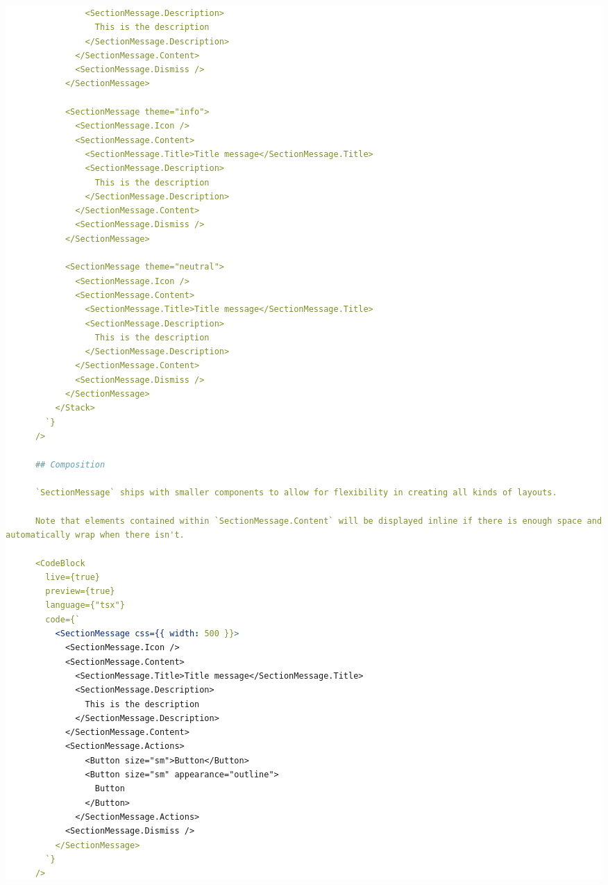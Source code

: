 ```yaml
                <SectionMessage.Description>
                  This is the description
                </SectionMessage.Description>
              </SectionMessage.Content>
              <SectionMessage.Dismiss />
            </SectionMessage>

            <SectionMessage theme="info">
              <SectionMessage.Icon />
              <SectionMessage.Content>
                <SectionMessage.Title>Title message</SectionMessage.Title>
                <SectionMessage.Description>
                  This is the description
                </SectionMessage.Description>
              </SectionMessage.Content>
              <SectionMessage.Dismiss />
            </SectionMessage>

            <SectionMessage theme="neutral">
              <SectionMessage.Icon />
              <SectionMessage.Content>
                <SectionMessage.Title>Title message</SectionMessage.Title>
                <SectionMessage.Description>
                  This is the description
                </SectionMessage.Description>
              </SectionMessage.Content>
              <SectionMessage.Dismiss />
            </SectionMessage>
          </Stack>
        `} 
      />

      ## Composition

      `SectionMessage` ships with smaller components to allow for flexibility in creating all kinds of layouts. 

      Note that elements contained within `SectionMessage.Content` will be displayed inline if there is enough space and automatically wrap when there isn't. 

      <CodeBlock 
        live={true} 
        preview={true} 
        language={"tsx"}
        code={`
          <SectionMessage css={{ width: 500 }}>
            <SectionMessage.Icon />
            <SectionMessage.Content>
              <SectionMessage.Title>Title message</SectionMessage.Title>
              <SectionMessage.Description>
                This is the description
              </SectionMessage.Description>
            </SectionMessage.Content>
            <SectionMessage.Actions>
                <Button size="sm">Button</Button>
                <Button size="sm" appearance="outline">
                  Button
                </Button>
              </SectionMessage.Actions>
            <SectionMessage.Dismiss />
          </SectionMessage>
        `} 
      />
```